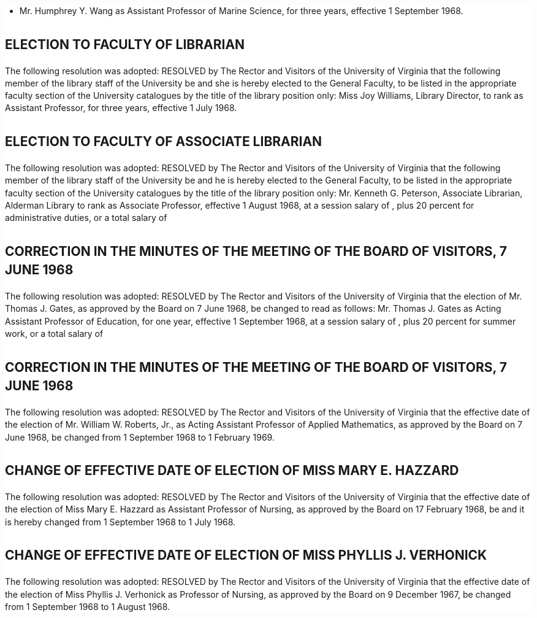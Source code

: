 * Mr. Humphrey Y. Wang as Assistant Professor of Marine Science, for three years, effective 1 September 1968.

## ELECTION TO FACULTY OF LIBRARIAN

The following resolution was adopted: RESOLVED by The Rector and Visitors of the University of Virginia that the following member of the library staff of the University be and she is hereby elected to the General Faculty, to be listed in the appropriate faculty section of the University catalogues by the title of the library position only: Miss Joy Williams, Library Director, to rank as Assistant Professor, for three years, effective 1 July 1968.

## ELECTION TO FACULTY OF ASSOCIATE LIBRARIAN

The following resolution was adopted: RESOLVED by The Rector and Visitors of the University of Virginia that the following member of the library staff of the University be and he is hereby elected to the General Faculty, to be listed in the appropriate faculty section of the University catalogues by the title of the library position only: Mr. Kenneth G. Peterson, Associate Librarian, Alderman Library to rank as Associate Professor, effective 1 August 1968, at a session salary of , plus 20 percent for administrative duties, or a total salary of

## CORRECTION IN THE MINUTES OF THE MEETING OF THE BOARD OF VISITORS, 7 JUNE 1968

The following resolution was adopted: RESOLVED by The Rector and Visitors of the University of Virginia that the election of Mr. Thomas J. Gates, as approved by the Board on 7 June 1968, be changed to read as follows: Mr. Thomas J. Gates as Acting Assistant Professor of Education, for one year, effective 1 September 1968, at a session salary of , plus 20 percent for summer work, or a total salary of

## CORRECTION IN THE MINUTES OF THE MEETING OF THE BOARD OF VISITORS, 7 JUNE 1968

The following resolution was adopted: RESOLVED by The Rector and Visitors of the University of Virginia that the effective date of the election of Mr. William W. Roberts, Jr., as Acting Assistant Professor of Applied Mathematics, as approved by the Board on 7 June 1968, be changed from 1 September 1968 to 1 February 1969.

## CHANGE OF EFFECTIVE DATE OF ELECTION OF MISS MARY E. HAZZARD

The following resolution was adopted: RESOLVED by The Rector and Visitors of the University of Virginia that the effective date of the election of Miss Mary E. Hazzard as Assistant Professor of Nursing, as approved by the Board on 17 February 1968, be and it is hereby changed from 1 September 1968 to 1 July 1968.

## CHANGE OF EFFECTIVE DATE OF ELECTION OF MISS PHYLLIS J. VERHONICK

The following resolution was adopted: RESOLVED by The Rector and Visitors of the University of Virginia that the effective date of the election of Miss Phyllis J. Verhonick as Professor of Nursing, as approved by the Board on 9 December 1967, be changed from 1 September 1968 to 1 August 1968.
